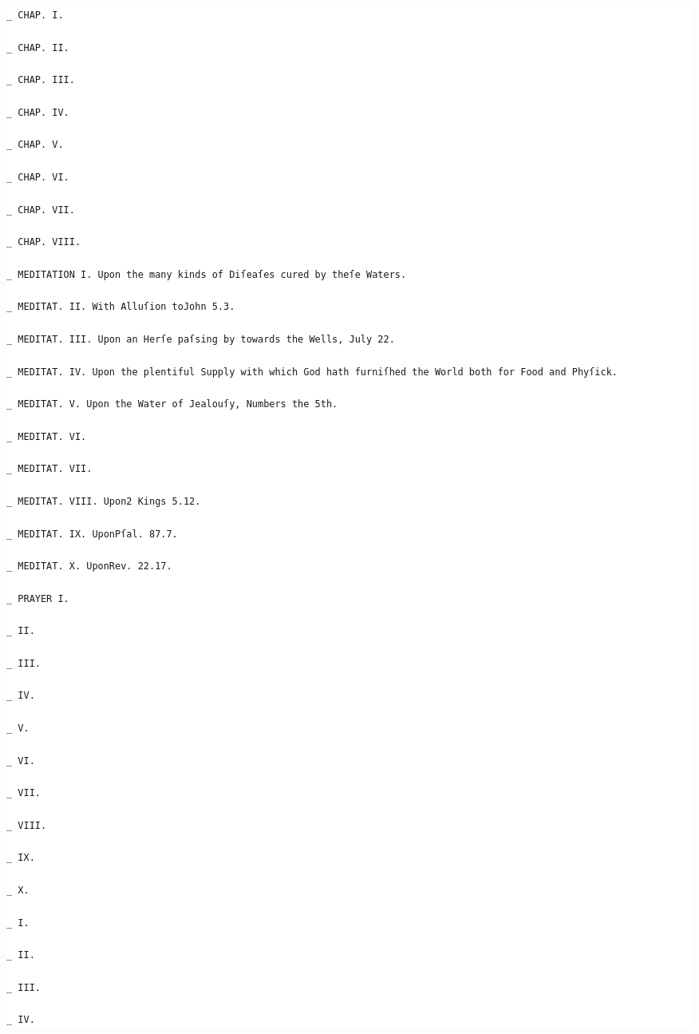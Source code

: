     _ CHAP. I.

    _ CHAP. II.

    _ CHAP. III.

    _ CHAP. IV.

    _ CHAP. V.

    _ CHAP. VI.

    _ CHAP. VII.

    _ CHAP. VIII.

    _ MEDITATION I. Upon the many kinds of Diſeaſes cured by theſe Waters.

    _ MEDITAT. II. With Alluſion toJohn 5.3.

    _ MEDITAT. III. Upon an Herſe paſsing by towards the Wells, July 22.

    _ MEDITAT. IV. Upon the plentiful Supply with which God hath furniſhed the World both for Food and Phyſick.

    _ MEDITAT. V. Upon the Water of Jealouſy, Numbers the 5th.

    _ MEDITAT. VI.

    _ MEDITAT. VII.

    _ MEDITAT. VIII. Upon2 Kings 5.12.

    _ MEDITAT. IX. UponPſal. 87.7.

    _ MEDITAT. X. UponRev. 22.17.

    _ PRAYER I.

    _ II.

    _ III.

    _ IV.

    _ V.

    _ VI.

    _ VII.

    _ VIII.

    _ IX.

    _ X.

    _ I.

    _ II.

    _ III.

    _ IV.
